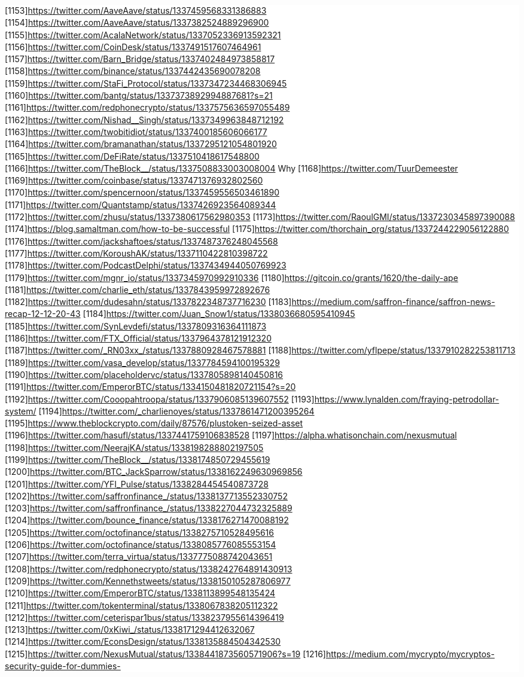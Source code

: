    [1153]https://twitter.com/AaveAave/status/1337459568331386883
   [1154]https://twitter.com/AaveAave/status/1337382524889296900
   [1155]https://twitter.com/AcalaNetwork/status/1337052336913592321
   [1156]https://twitter.com/CoinDesk/status/1337491517607464961
   [1157]https://twitter.com/Barn_Bridge/status/1337402484973858817
   [1158]https://twitter.com/binance/status/1337442435690078208
   [1159]https://twitter.com/StaFi_Protocol/status/1337347234468306945
   [1160]https://twitter.com/bantg/status/1337373892994887681?s=21
   [1161]https://twitter.com/redphonecrypto/status/1337575636597055489
   [1162]https://twitter.com/Nishad__Singh/status/1337349963848712192
   [1163]https://twitter.com/twobitidiot/status/1337400185606066177
   [1164]https://twitter.com/bramanathan/status/1337295121054801920
   [1165]https://twitter.com/DeFiRate/status/1337510418617548800
   [1166]https://twitter.com/TheBlock__/status/1337508833003008004
Why 
   [1168]https://twitter.com/TuurDemeester
   [1169]https://twitter.com/coinbase/status/1337471376932802560
   [1170]https://twitter.com/spencernoon/status/1337459556503461890
   [1171]https://twitter.com/Quantstamp/status/1337426923564089344
   [1172]https://twitter.com/zhusu/status/1337380617562980353
   [1173]https://twitter.com/RaoulGMI/status/1337230345897390088
   [1174]https://blog.samaltman.com/how-to-be-successful
   [1175]https://twitter.com/thorchain_org/status/1337244229056122880
   [1176]https://twitter.com/jackshaftoes/status/1337487376248045568
   [1177]https://twitter.com/KoroushAK/status/1337110422810398722
   [1178]https://twitter.com/PodcastDelphi/status/1337434944050769923
   [1179]https://twitter.com/mgnr_io/status/1337345970992910336
   [1180]https://gitcoin.co/grants/1620/the-daily-ape
   [1181]https://twitter.com/charlie_eth/status/1337843959972892676
   [1182]https://twitter.com/dudesahn/status/1337822348737716230
   [1183]https://medium.com/saffron-finance/saffron-news-recap-12-12-20-43
   [1184]https://twitter.com/Juan_Snow1/status/1338036680595410945
   [1185]https://twitter.com/SynLevdefi/status/1337809316364111873
   [1186]https://twitter.com/FTX_Official/status/1337964378121912320
   [1187]https://twitter.com/_RN03xx_/status/1337880928467578881
   [1188]https://twitter.com/yflpepe/status/1337910282253811713
   [1189]https://twitter.com/vasa_develop/status/1337784594100195329
   [1190]https://twitter.com/placeholdervc/status/1337805898140450816
   [1191]https://twitter.com/EmperorBTC/status/1334150481820721154?s=20
   [1192]https://twitter.com/Cooopahtroopa/status/1337906085139607552
   [1193]https://www.lynalden.com/fraying-petrodollar-system/
   [1194]https://twitter.com/_charlienoyes/status/1337861471200395264
   [1195]https://www.theblockcrypto.com/daily/87576/plustoken-seized-asset
   [1196]https://twitter.com/hasufl/status/1337441759106838528
   [1197]https://alpha.whatisonchain.com/nexusmutual
   [1198]https://twitter.com/NeerajKA/status/1338198288802197505
   [1199]https://twitter.com/TheBlock__/status/1338174850729455619
   [1200]https://twitter.com/BTC_JackSparrow/status/1338162249630969856
   [1201]https://twitter.com/YFI_Pulse/status/1338284454540873728
   [1202]https://twitter.com/saffronfinance_/status/1338137713552330752
   [1203]https://twitter.com/saffronfinance_/status/1338227044732325889
   [1204]https://twitter.com/bounce_finance/status/1338176271470088192
   [1205]https://twitter.com/octofinance/status/1338275710528495616
   [1206]https://twitter.com/octofinance/status/1338085776085553154
   [1207]https://twitter.com/terra_virtua/status/1337775088742043651
   [1208]https://twitter.com/redphonecrypto/status/1338242764891430913
   [1209]https://twitter.com/Kennethstweets/status/1338150105287806977
   [1210]https://twitter.com/EmperorBTC/status/1338113899548135424
   [1211]https://twitter.com/tokenterminal/status/1338067838205112322
   [1212]https://twitter.com/ceterispar1bus/status/1338237955614396419
   [1213]https://twitter.com/0xKiwi_/status/1338171294412632067
   [1214]https://twitter.com/EconsDesign/status/1338135884504342530
   [1215]https://twitter.com/NexusMutual/status/1338441873560571906?s=19
   [1216]https://medium.com/mycrypto/mycryptos-security-guide-for-dummies-
